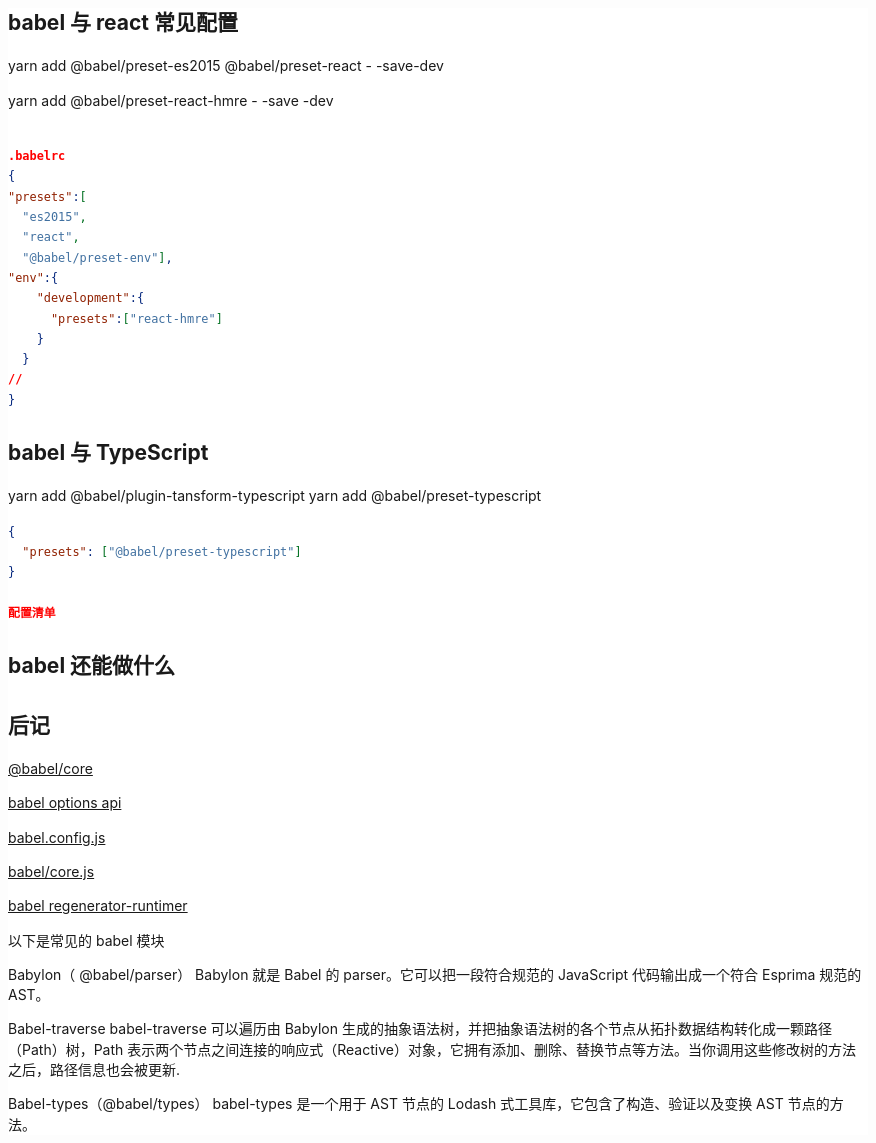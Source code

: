 ## babel 与 react 常见配置

yarn add @babel/preset-es2015  @babel/preset-react  - -save-dev

yarn add @babel/preset-react-hmre  - -save -dev

```json

.babelrc
{
"presets":[
  "es2015",
  "react",
  "@babel/preset-env"],
"env":{
    "development":{
      "presets":["react-hmre"]
    }
  }
//
}
```

## babel 与 TypeScript

yarn add @babel/plugin-tansform-typescript
yarn add @babel/preset-typescript

```json
{
  "presets": ["@babel/preset-typescript"]
}

配置清单
```

## babel 还能做什么

## 后记

[@babel/core](https://babeljs.io/docs/en/babel-core)

[babel options api](https://babeljs.io/docs/en/options)

[babel.config.js](https://github.com/babel/babel/blob/master/babel.config.js)

[babel/core.js](https://github.com/zloirock/core-js)

[babel regenerator-runtimer](https://github.com/facebook/regenerator/blob/master/packages/regenerator-runtime/runtime.js)

以下是常见的 babel 模块

Babylon（ @babel/parser）
Babylon 就是 Babel 的 parser。它可以把一段符合规范的 JavaScript 代码输出成一个符合 Esprima 规范的 AST。

Babel-traverse
babel-traverse 可以遍历由 Babylon 生成的抽象语法树，并把抽象语法树的各个节点从拓扑数据结构转化成一颗路径（Path）树，Path 表示两个节点之间连接的响应式（Reactive）对象，它拥有添加、删除、替换节点等方法。当你调用这些修改树的方法之后，路径信息也会被更新.

Babel-types（@babel/types）
babel-types 是一个用于 AST 节点的 Lodash 式工具库，它包含了构造、验证以及变换 AST 节点的方法。

